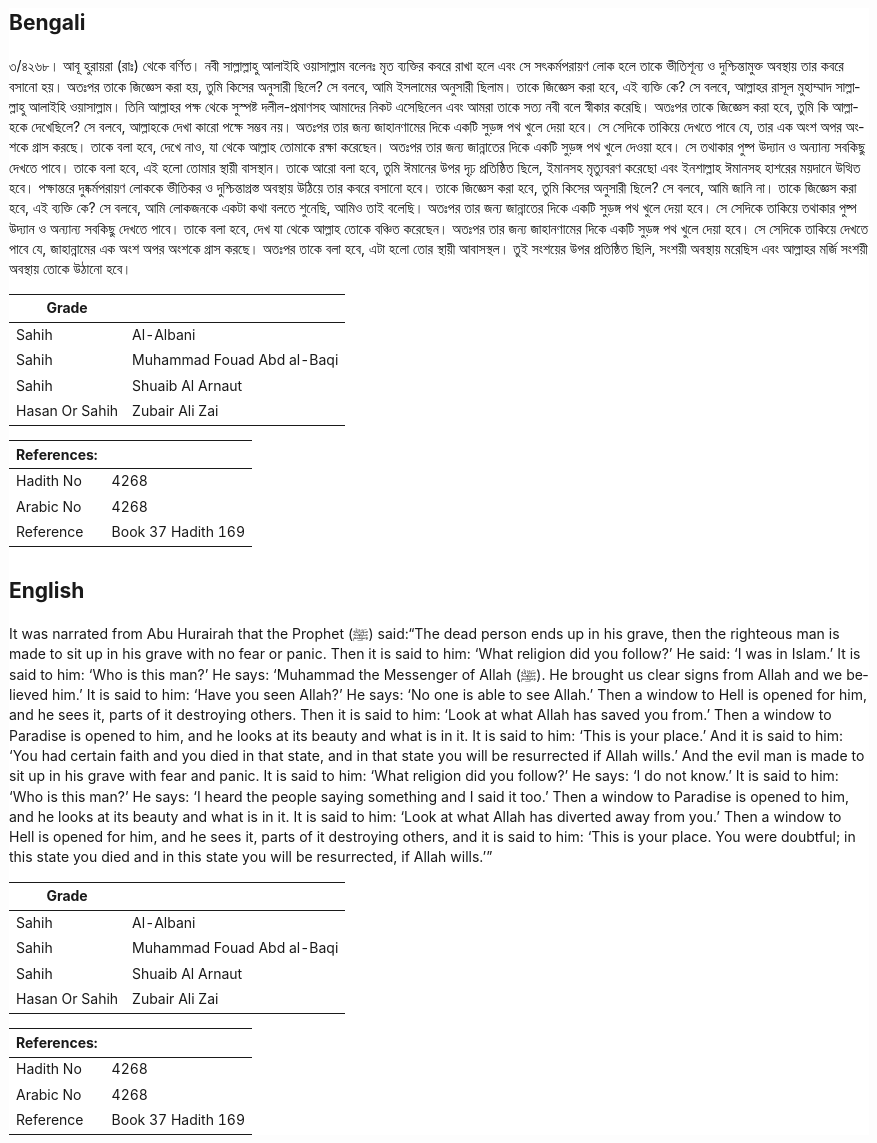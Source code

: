 ## Bengali


<div dir="ltr" lang="bn" style={{fontSize:'larger',backgroundColor:'#f8f9fa',padding:20}}>
৩/৪২৬৮। আবূ হুরায়রা (রাঃ) থেকে বর্ণিত। নবী সাল্লাল্লাহু আলাইহি ওয়াসাল্লাম বলেনঃ মৃত ব্যক্তির কবরে রাখা হলে এবং সে সৎকর্মপরায়ণ লোক হলে তাকে ভীতিশূন্য ও দুশ্চিন্তামুক্ত অবস্থায় তার কবরে বসানো হয়। অতঃপর তাকে জিজ্ঞেস করা হয়, তুমি কিসের অনুসারী ছিলে? সে বলবে, আমি ইসলামের অনুসারী ছিলাম। তাকে জিজ্ঞেস করা হবে, এই ব্যক্তি কে? সে বলবে, আল্লাহর রাসূল মুহাম্মাদ সাল্লাল্লাহু আলাইহি ওয়াসাল্লাম। তিনি আল্লাহর পক্ষ থেকে সুস্পষ্ট দলীল-প্রমাণসহ আমাদের নিকট এসেছিলেন এবং আমরা তাকে সত্য নবী বলে স্বীকার করেছি। অতঃপর তাকে জিজ্ঞেস করা হবে, তুমি কি আল্লাহকে দেখেছিলে? সে বলবে, আল্লাহকে দেখা কারো পক্ষে সম্ভব নয়। অতঃপর তার জন্য জাহানণামের দিকে একটি সুড়ঙ্গ পথ খুলে দেয়া হবে। সে সেদিকে তাকিয়ে দেখতে পাবে যে, তার এক অংশ অপর অংশকে গ্রাস করছে। তাকে বলা হবে, দেখে নাও, যা থেকে আল্লাহ তোমাকে রক্ষা করেছেন। অতঃপর তার জন্য জান্নাতের দিকে একটি সুড়ঙ্গ পথ খুলে দেওয়া হবে। সে তথাকার পুষ্প উদ্যান ও অন্যান্য সবকিছু দেখতে পাবে। তাকে বলা হবে, এই হলো তোমার স্থায়ী বাসস্থান। তাকে আরো বলা হবে, তুমি ঈমানের উপর দৃঢ় প্রতিষ্ঠিত ছিলে, ইমানসহ মৃত্যুবরণ করেছো এবং ইনশাল্লাহ ঈমানসহ হাশরের ময়দানে উত্থিত হবে। পক্ষান্তরে দুষ্কর্মপরায়ণ লোককে ভীতিকর ও দুশ্চিন্তাগ্রস্ত অবস্থায় উঠিয়ে তার কবরে বসানো হবে। তাকে জিজ্ঞেস করা হবে, তুমি কিসের অনুসারী ছিলে? সে বলবে, আমি জানি না। তাকে জিজ্ঞেস করা হবে, এই ব্যক্তি কে? সে বলবে, আমি লোকজনকে একটা কথা বলতে শুনেছি, আমিও তাই বলেছি। অতঃপর তার জন্য জান্নাতের দিকে একটি সুড়ঙ্গ পথ খুলে দেয়া হবে। সে সেদিকে তাকিয়ে তথাকার পুষ্প উদ্যান ও অন্যান্য সবকিছু দেখতে পাবে। তাকে বলা হবে, দেখ যা থেকে আল্লাহ তোকে বঞ্চিত করেছেন। অতঃপর তার জন্য জাহানণামের দিকে একটি সুড়ঙ্গ পথ খুলে দেয়া হবে। সে সেদিকে তাকিয়ে দেখতে পাবে যে, জাহান্নামের এক অংশ অপর অংশকে গ্রাস করছে। অতঃপর তাকে বলা হবে, এটা হলো তোর স্থায়ী আবাসস্থল। তুই সংশয়ের উপর প্রতিষ্ঠিত ছিলি, সংশয়ী অবস্থায় মরেছিস এবং আল্লাহর মর্জি সংশয়ী অবস্থায় তোকে উঠানো হবে।
</div>
<div style={{backgroundColor:'#f8f9fa',padding:20, marginBottom: 10}}><table> <thead> <tr> <th>Grade</th> <th></th> </tr> </thead> <tbody> <tr><td>Sahih</td><td>Al-Albani</td></tr><tr><td>Sahih</td><td>Muhammad Fouad Abd al-Baqi</td></tr><tr><td>Sahih</td><td>Shuaib Al Arnaut</td></tr><tr><td>Hasan Or Sahih</td><td>Zubair Ali Zai</td></tr></tbody></table><table> <thead> <tr> <th>References:</th> <th></th> </tr> </thead> <tbody><tr><td>Hadith No</td><td>4268</td></tr><tr><td>Arabic No</td><td>4268</td></tr><tr><td>Reference</td><td>Book 37 Hadith 169</td></tr></tbody></table></div>

## English


<div dir="ltr" lang="en" style={{fontSize:'larger',backgroundColor:'#f8f9fa',padding:20}}>
It was narrated from Abu Hurairah that the Prophet (ﷺ) said:“The dead person ends up in his grave, then the righteous man is made to sit up in his grave with no fear or panic. Then it is said to him: ‘What religion did you follow?’ He said: ‘I was in Islam.’ It is said to him: ‘Who is this man?’ He says: ‘Muhammad the Messenger of Allah (ﷺ). He brought us clear signs from Allah and we believed him.’ It is said to him: ‘Have you seen Allah?’ He says: ‘No one is able to see Allah.’ Then a window to Hell is opened for him, and he sees it, parts of it destroying others. Then it is said to him: ‘Look at what Allah has saved you from.’ Then a window to Paradise is opened to him, and he looks at its beauty and what is in it. It is said to him: ‘This is your place.’ And it is said to him: ‘You had certain faith and you died in that state, and in that state you will be resurrected if Allah wills.’ And the evil man is made to sit up in his grave with fear and panic. It is said to him: ‘What religion did you follow?’ He says: ‘I do not know.’ It is said to him: ‘Who is this man?’ He says: ‘I heard the people saying something and I said it too.’ Then a window to Paradise is opened to him, and he looks at its beauty and what is in it. It is said to him: ‘Look at what Allah has diverted away from you.’ Then a window to Hell is opened for him, and he sees it, parts of it destroying others, and it is said to him: ‘This is your place. You were doubtful; in this state you died and in this state you will be resurrected, if Allah wills.’”
</div>
<div style={{backgroundColor:'#f8f9fa',padding:20, marginBottom: 10}}><table> <thead> <tr> <th>Grade</th> <th></th> </tr> </thead> <tbody> <tr><td>Sahih</td><td>Al-Albani</td></tr><tr><td>Sahih</td><td>Muhammad Fouad Abd al-Baqi</td></tr><tr><td>Sahih</td><td>Shuaib Al Arnaut</td></tr><tr><td>Hasan Or Sahih</td><td>Zubair Ali Zai</td></tr></tbody></table><table> <thead> <tr> <th>References:</th> <th></th> </tr> </thead> <tbody><tr><td>Hadith No</td><td>4268</td></tr><tr><td>Arabic No</td><td>4268</td></tr><tr><td>Reference</td><td>Book 37 Hadith 169</td></tr></tbody></table></div>
